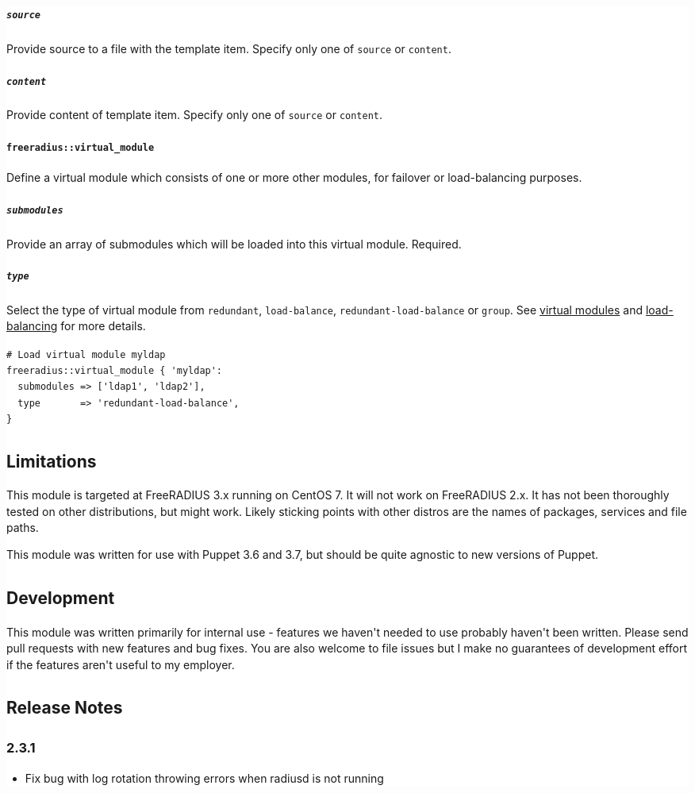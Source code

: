 ##### `source`

Provide source to a file with the template item. Specify only one of `source` or `content`.

##### `content`

Provide content of template item. Specify only one of `source` or `content`.

#### `freeradius::virtual_module`

Define a virtual module which consists of one or more other modules, for failover or
load-balancing purposes.

##### `submodules`

Provide an array of submodules which will be loaded into this virtual module. Required.

##### `type`

Select the type of virtual module from `redundant`, `load-balance`, `redundant-load-balance`
or `group`. See [virtual modules](http://wiki.freeradius.org/config/Fail-over#virtual-modules)
and [load-balancing](http://wiki.freeradius.org/config/load-balancing) for more details.


```puppet
# Load virtual module myldap
freeradius::virtual_module { 'myldap':
  submodules => ['ldap1', 'ldap2'],
  type       => 'redundant-load-balance',
}
```

## Limitations

This module is targeted at FreeRADIUS 3.x running on CentOS 7. It will not work on
FreeRADIUS 2.x. It has not been thoroughly tested on other distributions, but
might work. Likely sticking points with other distros are the names of packages,
services and file paths.

This module was written for use with Puppet 3.6 and 3.7, but should be quite agnostic
to new versions of Puppet.

## Development

This module was written primarily for internal use - features we haven't needed to
use probably haven't been written. Please send pull requests with new features and
bug fixes. You are also welcome to file issues but I make no guarantees of
development effort if the features aren't useful to my employer.

## Release Notes

### 2.3.1
  * Fix bug with log rotation throwing errors when radiusd is not running
